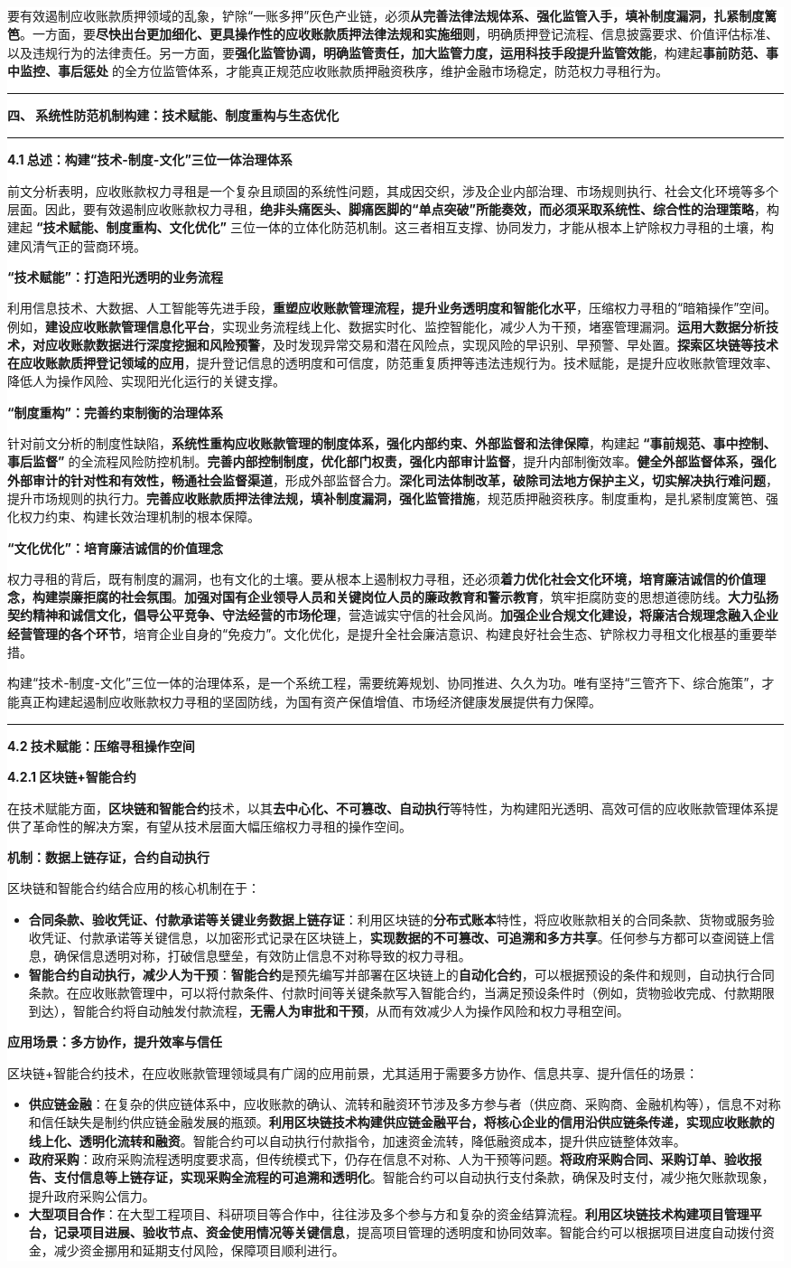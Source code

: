 要有效遏制应收账款质押领域的乱象，铲除“一账多押”灰色产业链，必须**从完善法律法规体系、强化监管入手，填补制度漏洞，扎紧制度篱笆**。一方面，要**尽快出台更加细化、更具操作性的应收账款质押法律法规和实施细则**，明确质押登记流程、信息披露要求、价值评估标准、以及违规行为的法律责任。另一方面，要**强化监管协调，明确监管责任，加大监管力度，运用科技手段提升监管效能**，构建起**事前防范、事中监控、事后惩处** 的全方位监管体系，才能真正规范应收账款质押融资秩序，维护金融市场稳定，防范权力寻租行为。

---

**四、 系统性防范机制构建：技术赋能、制度重构与生态优化**

---

**4.1  总述：构建“技术-制度-文化”三位一体治理体系**

前文分析表明，应收账款权力寻租是一个复杂且顽固的系统性问题，其成因交织，涉及企业内部治理、市场规则执行、社会文化环境等多个层面。因此，要有效遏制应收账款权力寻租，**绝非头痛医头、脚痛医脚的“单点突破”所能奏效，而必须采取系统性、综合性的治理策略**，构建起 **“技术赋能、制度重构、文化优化”**  三位一体的立体化防范机制。这三者相互支撑、协同发力，才能从根本上铲除权力寻租的土壤，构建风清气正的营商环境。

**“技术赋能”：打造阳光透明的业务流程**

利用信息技术、大数据、人工智能等先进手段，**重塑应收账款管理流程，提升业务透明度和智能化水平**，压缩权力寻租的“暗箱操作”空间。例如，**建设应收账款管理信息化平台**，实现业务流程线上化、数据实时化、监控智能化，减少人为干预，堵塞管理漏洞。**运用大数据分析技术，对应收账款数据进行深度挖掘和风险预警**，及时发现异常交易和潜在风险点，实现风险的早识别、早预警、早处置。**探索区块链等技术在应收账款质押登记领域的应用**，提升登记信息的透明度和可信度，防范重复质押等违法违规行为。技术赋能，是提升应收账款管理效率、降低人为操作风险、实现阳光化运行的关键支撑。

**“制度重构”：完善约束制衡的治理体系**

针对前文分析的制度性缺陷，**系统性重构应收账款管理的制度体系，强化内部约束、外部监督和法律保障**，构建起 **“事前规范、事中控制、事后监督”** 的全流程风险防控机制。**完善内部控制制度，优化部门权责，强化内部审计监督**，提升内部制衡效率。**健全外部监督体系，强化外部审计的针对性和有效性，畅通社会监督渠道**，形成外部监督合力。**深化司法体制改革，破除司法地方保护主义，切实解决执行难问题**，提升市场规则的执行力。**完善应收账款质押法律法规，填补制度漏洞，强化监管措施**，规范质押融资秩序。制度重构，是扎紧制度篱笆、强化权力约束、构建长效治理机制的根本保障。

**“文化优化”：培育廉洁诚信的价值理念**

权力寻租的背后，既有制度的漏洞，也有文化的土壤。要从根本上遏制权力寻租，还必须**着力优化社会文化环境，培育廉洁诚信的价值理念，构建崇廉拒腐的社会氛围**。**加强对国有企业领导人员和关键岗位人员的廉政教育和警示教育**，筑牢拒腐防变的思想道德防线。**大力弘扬契约精神和诚信文化，倡导公平竞争、守法经营的市场伦理**，营造诚实守信的社会风尚。**加强企业合规文化建设，将廉洁合规理念融入企业经营管理的各个环节**，培育企业自身的“免疫力”。文化优化，是提升全社会廉洁意识、构建良好社会生态、铲除权力寻租文化根基的重要举措。

构建“技术-制度-文化”三位一体的治理体系，是一个系统工程，需要统筹规划、协同推进、久久为功。唯有坚持“三管齐下、综合施策”，才能真正构建起遏制应收账款权力寻租的坚固防线，为国有资产保值增值、市场经济健康发展提供有力保障。

---

**4.2  技术赋能：压缩寻租操作空间**

**4.2.1  区块链+智能合约**

在技术赋能方面，**区块链和智能合约**技术，以其**去中心化、不可篡改、自动执行**等特性，为构建阳光透明、高效可信的应收账款管理体系提供了革命性的解决方案，有望从技术层面大幅压缩权力寻租的操作空间。

**机制：数据上链存证，合约自动执行**

区块链和智能合约结合应用的核心机制在于：

* **合同条款、验收凭证、付款承诺等关键业务数据上链存证**：利用区块链的**分布式账本**特性，将应收账款相关的合同条款、货物或服务验收凭证、付款承诺等关键信息，以加密形式记录在区块链上，**实现数据的不可篡改、可追溯和多方共享**。任何参与方都可以查阅链上信息，确保信息透明对称，打破信息壁垒，有效防止信息不对称导致的权力寻租。
* **智能合约自动执行，减少人为干预**：**智能合约**是预先编写并部署在区块链上的**自动化合约**，可以根据预设的条件和规则，自动执行合同条款。在应收账款管理中，可以将付款条件、付款时间等关键条款写入智能合约，当满足预设条件时（例如，货物验收完成、付款期限到达），智能合约将自动触发付款流程，**无需人为审批和干预**，从而有效减少人为操作风险和权力寻租空间。

**应用场景：多方协作，提升效率与信任**

区块链+智能合约技术，在应收账款管理领域具有广阔的应用前景，尤其适用于需要多方协作、信息共享、提升信任的场景：

* **供应链金融**：在复杂的供应链体系中，应收账款的确认、流转和融资环节涉及多方参与者（供应商、采购商、金融机构等），信息不对称和信任缺失是制约供应链金融发展的瓶颈。**利用区块链技术构建供应链金融平台，将核心企业的信用沿供应链条传递，实现应收账款的线上化、透明化流转和融资**。智能合约可以自动执行付款指令，加速资金流转，降低融资成本，提升供应链整体效率。
* **政府采购**：政府采购流程透明度要求高，但传统模式下，仍存在信息不对称、人为干预等问题。**将政府采购合同、采购订单、验收报告、支付信息等上链存证，实现采购全流程的可追溯和透明化**。智能合约可以自动执行支付条款，确保及时支付，减少拖欠账款现象，提升政府采购公信力。
* **大型项目合作**：在大型工程项目、科研项目等合作中，往往涉及多个参与方和复杂的资金结算流程。**利用区块链技术构建项目管理平台，记录项目进展、验收节点、资金使用情况等关键信息**，提高项目管理的透明度和协同效率。智能合约可以根据项目进度自动拨付资金，减少资金挪用和延期支付风险，保障项目顺利进行。
